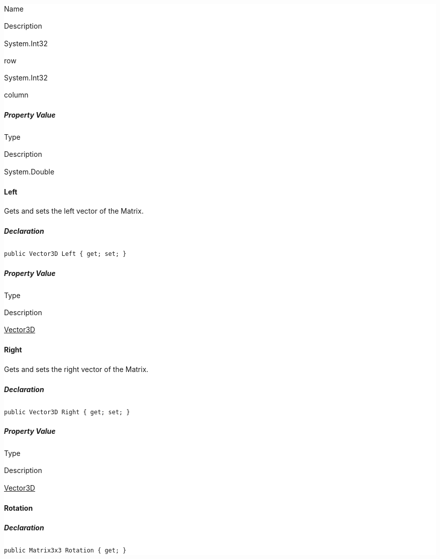 Name

Description

System.Int32

row

System.Int32

column

##### Property Value

Type

Description

System.Double

#### Left

Gets and sets the left vector of the Matrix.

##### Declaration

```
public Vector3D Left { get; set; }
```

##### Property Value

Type

Description

[Vector3D](https://keensoftwarehouse.github.io/SpaceEngineersModAPI/api/VRageMath.Vector3D.html)

#### Right

Gets and sets the right vector of the Matrix.

##### Declaration

```
public Vector3D Right { get; set; }
```

##### Property Value

Type

Description

[Vector3D](https://keensoftwarehouse.github.io/SpaceEngineersModAPI/api/VRageMath.Vector3D.html)

#### Rotation

##### Declaration

```
public Matrix3x3 Rotation { get; }
```
